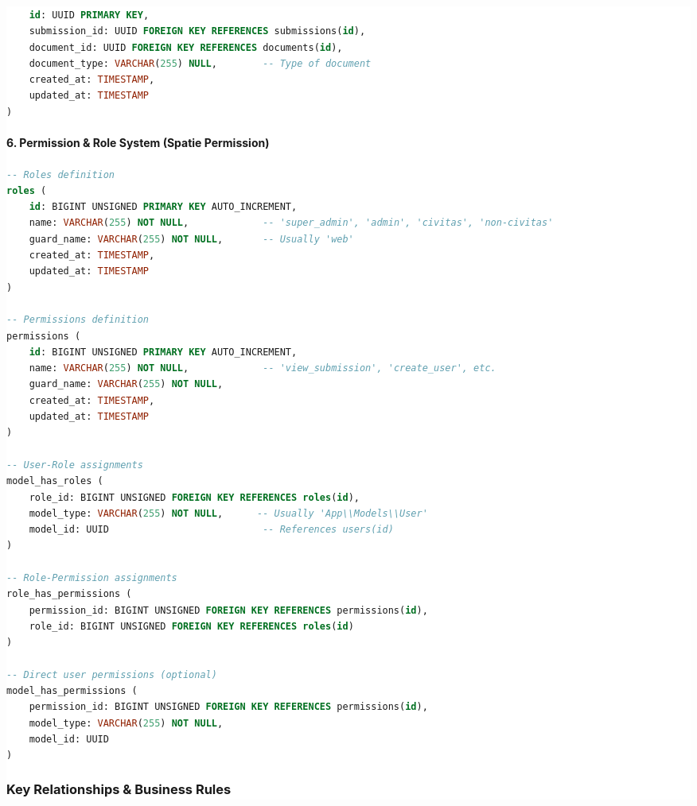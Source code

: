```sql
    id: UUID PRIMARY KEY,
    submission_id: UUID FOREIGN KEY REFERENCES submissions(id),
    document_id: UUID FOREIGN KEY REFERENCES documents(id),
    document_type: VARCHAR(255) NULL,        -- Type of document
    created_at: TIMESTAMP,
    updated_at: TIMESTAMP
)
```

#### 6. Permission & Role System (Spatie Permission)
```sql
-- Roles definition
roles (
    id: BIGINT UNSIGNED PRIMARY KEY AUTO_INCREMENT,
    name: VARCHAR(255) NOT NULL,             -- 'super_admin', 'admin', 'civitas', 'non-civitas'
    guard_name: VARCHAR(255) NOT NULL,       -- Usually 'web'
    created_at: TIMESTAMP,
    updated_at: TIMESTAMP
)

-- Permissions definition
permissions (
    id: BIGINT UNSIGNED PRIMARY KEY AUTO_INCREMENT,
    name: VARCHAR(255) NOT NULL,             -- 'view_submission', 'create_user', etc.
    guard_name: VARCHAR(255) NOT NULL,
    created_at: TIMESTAMP,
    updated_at: TIMESTAMP
)

-- User-Role assignments
model_has_roles (
    role_id: BIGINT UNSIGNED FOREIGN KEY REFERENCES roles(id),
    model_type: VARCHAR(255) NOT NULL,      -- Usually 'App\\Models\\User'
    model_id: UUID                           -- References users(id)
)

-- Role-Permission assignments
role_has_permissions (
    permission_id: BIGINT UNSIGNED FOREIGN KEY REFERENCES permissions(id),
    role_id: BIGINT UNSIGNED FOREIGN KEY REFERENCES roles(id)
)

-- Direct user permissions (optional)
model_has_permissions (
    permission_id: BIGINT UNSIGNED FOREIGN KEY REFERENCES permissions(id),
    model_type: VARCHAR(255) NOT NULL,
    model_id: UUID
)
```

### Key Relationships & Business Rules
